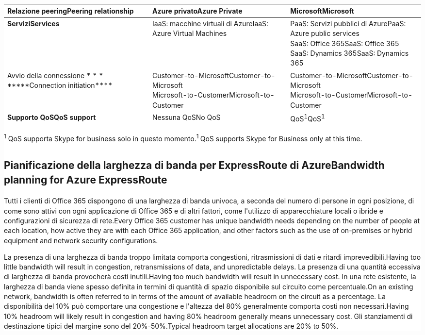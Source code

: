 |<span data-ttu-id="b9b7a-153">**Relazione peering**</span><span class="sxs-lookup"><span data-stu-id="b9b7a-153">**Peering relationship**</span></span>|<span data-ttu-id="b9b7a-154">**Azure privato**</span><span class="sxs-lookup"><span data-stu-id="b9b7a-154">**Azure Private**</span></span>|<span data-ttu-id="b9b7a-155">**Microsoft**</span><span class="sxs-lookup"><span data-stu-id="b9b7a-155">**Microsoft**</span></span>|
|:-----|:-----|:-----|
|<span data-ttu-id="b9b7a-156">**Servizi**</span><span class="sxs-lookup"><span data-stu-id="b9b7a-156">**Services**</span></span> <br/> |<span data-ttu-id="b9b7a-157">IaaS: macchine virtuali di Azure</span><span class="sxs-lookup"><span data-stu-id="b9b7a-157">IaaS: Azure Virtual Machines</span></span>  <br/> |<span data-ttu-id="b9b7a-158">PaaS: Servizi pubblici di Azure</span><span class="sxs-lookup"><span data-stu-id="b9b7a-158">PaaS: Azure public services</span></span>  <br/> <span data-ttu-id="b9b7a-159">SaaS: Office 365</span><span class="sxs-lookup"><span data-stu-id="b9b7a-159">SaaS: Office 365</span></span>  <br/> <span data-ttu-id="b9b7a-160">SaaS: Dynamics 365</span><span class="sxs-lookup"><span data-stu-id="b9b7a-160">SaaS: Dynamics 365</span></span>  <br/> |
|<span data-ttu-id="b9b7a-161">Avvio della connessione \* \* \* \*</span><span class="sxs-lookup"><span data-stu-id="b9b7a-161">\*\*\*\*Connection initiation\*\*\*\*</span></span> <br/> |<span data-ttu-id="b9b7a-162">Customer-to-Microsoft</span><span class="sxs-lookup"><span data-stu-id="b9b7a-162">Customer-to-Microsoft</span></span>  <br/> <span data-ttu-id="b9b7a-163">Microsoft-to-Customer</span><span class="sxs-lookup"><span data-stu-id="b9b7a-163">Microsoft-to-Customer</span></span>  <br/> |<span data-ttu-id="b9b7a-164">Customer-to-Microsoft</span><span class="sxs-lookup"><span data-stu-id="b9b7a-164">Customer-to-Microsoft</span></span>  <br/> <span data-ttu-id="b9b7a-165">Microsoft-to-Customer</span><span class="sxs-lookup"><span data-stu-id="b9b7a-165">Microsoft-to-Customer</span></span>  <br/> |
|<span data-ttu-id="b9b7a-166">**Supporto QoS**</span><span class="sxs-lookup"><span data-stu-id="b9b7a-166">**QoS support**</span></span> <br/> |<span data-ttu-id="b9b7a-167">Nessuna QoS</span><span class="sxs-lookup"><span data-stu-id="b9b7a-167">No QoS</span></span>  <br/> |<span data-ttu-id="b9b7a-168">QoS<sup>1</sup></span><span class="sxs-lookup"><span data-stu-id="b9b7a-168">QoS<sup>1</sup></span></span> <br/> |

<span data-ttu-id="b9b7a-169"><sup>1</sup> QoS supporta Skype for business solo in questo momento.</span><span class="sxs-lookup"><span data-stu-id="b9b7a-169"><sup>1 </sup>QoS supports Skype for Business only at this time.</span></span>
  
## <a name="bandwidth-planning-for-azure-expressroute"></a><span data-ttu-id="b9b7a-170">Pianificazione della larghezza di banda per ExpressRoute di Azure</span><span class="sxs-lookup"><span data-stu-id="b9b7a-170">Bandwidth planning for Azure ExpressRoute</span></span>

<span data-ttu-id="b9b7a-171">Tutti i clienti di Office 365 dispongono di una larghezza di banda univoca, a seconda del numero di persone in ogni posizione, di come sono attivi con ogni applicazione di Office 365 e di altri fattori, come l'utilizzo di apparecchiature locali o ibride e configurazioni di sicurezza di rete.</span><span class="sxs-lookup"><span data-stu-id="b9b7a-171">Every Office 365 customer has unique bandwidth needs depending on the number of people at each location, how active they are with each Office 365 application, and other factors such as the use of on-premises or hybrid equipment and network security configurations.</span></span>
  
<span data-ttu-id="b9b7a-172">La presenza di una larghezza di banda troppo limitata comporta congestioni, ritrasmissioni di dati e ritardi imprevedibili.</span><span class="sxs-lookup"><span data-stu-id="b9b7a-172">Having too little bandwidth will result in congestion, retransmissions of data, and unpredictable delays.</span></span> <span data-ttu-id="b9b7a-173">La presenza di una quantità eccessiva di larghezza di banda provocherà costi inutili.</span><span class="sxs-lookup"><span data-stu-id="b9b7a-173">Having too much bandwidth will result in unnecessary cost.</span></span> <span data-ttu-id="b9b7a-174">In una rete esistente, la larghezza di banda viene spesso definita in termini di quantità di spazio disponibile sul circuito come percentuale.</span><span class="sxs-lookup"><span data-stu-id="b9b7a-174">On an existing network, bandwidth is often referred to in terms of the amount of available headroom on the circuit as a percentage.</span></span> <span data-ttu-id="b9b7a-175">La disponibilità del 10% può comportare una congestione e l'altezza del 80% generalmente comporta costi non necessari.</span><span class="sxs-lookup"><span data-stu-id="b9b7a-175">Having 10% headroom will likely result in congestion and having 80% headroom generally means unnecessary cost.</span></span> <span data-ttu-id="b9b7a-176">Gli stanziamenti di destinazione tipici del margine sono del 20%-50%.</span><span class="sxs-lookup"><span data-stu-id="b9b7a-176">Typical headroom target allocations are 20% to 50%.</span></span>
  